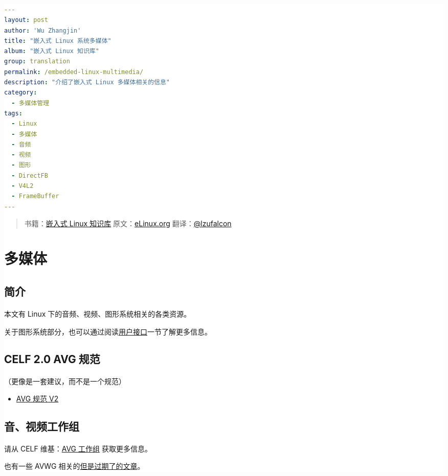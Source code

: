 ```yaml
---
layout: post
author: 'Wu Zhangjin'
title: "嵌入式 Linux 系统多媒体"
album: "嵌入式 Linux 知识库"
group: translation
permalink: /embedded-linux-multimedia/
description: "介绍了嵌入式 Linux 多媒体相关的信息"
category:
  - 多媒体管理
tags:
  - Linux
  - 多媒体
  - 音频
  - 视频
  - 图形
  - DirectFB
  - V4L2
  - FrameBuffer
---
```


> 书籍：[嵌入式 Linux 知识库](http://tinylab.gitbooks.io/elinux)
> 原文：[eLinux.org](http://eLinux.org/Multimedia "http://eLinux.org/Multimedia")
> 翻译：[@lzufalcon](https://github.com/lzufalcon)

# 多媒体

## 简介

本文有 Linux 下的音频、视频、图形系统相关的各类资源。

关于图形系统部分，也可以通过阅读[用户接口](http://tinylab.gitbooks.io/elinux/content/zh/dev_portals/Multimedia/User_Interfaces/User_Interfaces.html "User Interfaces")一节了解更多信息。


## CELF 2.0 AVG 规范

（更像是一套建议，而不是一个规范）

-   [AVG 规范 V2](http://eLinux.org/images/4/43/CelfAudioVideoGraphicsSpec2_accepted_20060606.pdf "CelfAudioVideoGraphicsSpec2 accepted 20060606.pdf")


## 音、视频工作组

请从 CELF 维基：[AVG 工作组](http://www.celinuxforum.org/CelfPubWiki/AudioVideoGraphicsWorkingGroup) 获取更多信息。

也有一些 AVWG 相关的[但是过期了的文章](http://tinylab.gitbooks.io/elinux/content/zh/dev_portals/Multimedia/Outdated_pages/Outdated_pages.html "Outdated pages")。
